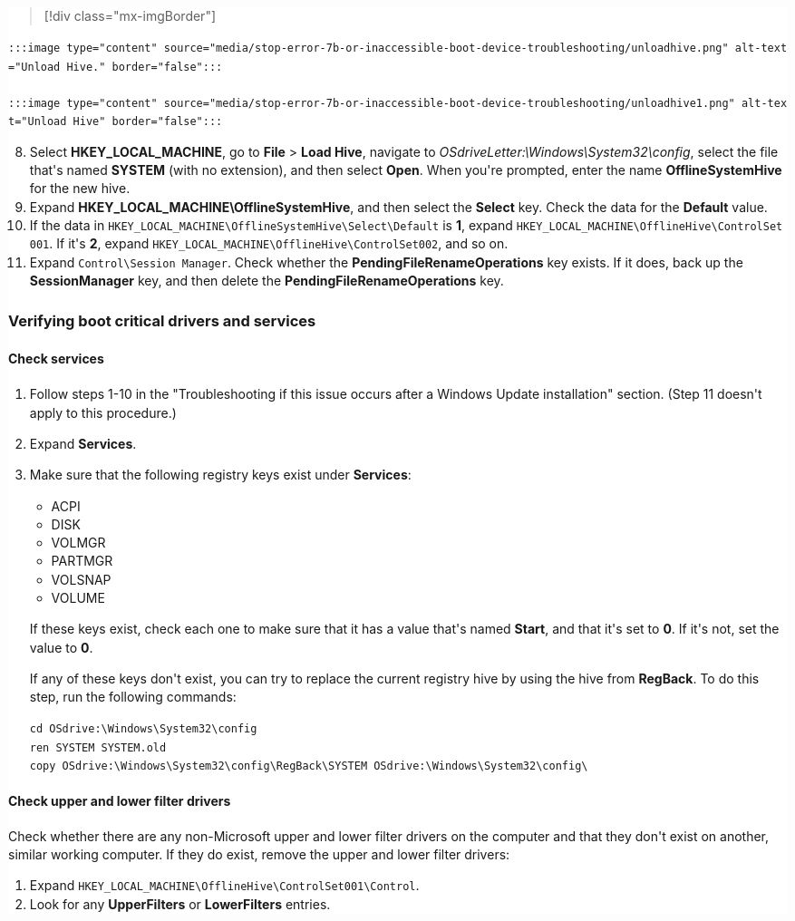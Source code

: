    > [!div class="mx-imgBorder"]
   > 
    :::image type="content" source="media/stop-error-7b-or-inaccessible-boot-device-troubleshooting/unloadhive.png" alt-text="Unload Hive." border="false":::

    :::image type="content" source="media/stop-error-7b-or-inaccessible-boot-device-troubleshooting/unloadhive1.png" alt-text="Unload Hive" border="false":::

8. Select **HKEY_LOCAL_MACHINE**, go to **File** > **Load Hive**, navigate to *OSdriveLetter:\\Windows\\System32\\config*, select the file that's named **SYSTEM** (with no extension), and then select **Open**. When you're prompted, enter the name **OfflineSystemHive** for the new hive.
9. Expand **HKEY_LOCAL_MACHINE\OfflineSystemHive**, and then select the **Select** key. Check the data for the **Default** value.
10. If the data in `HKEY_LOCAL_MACHINE\OfflineSystemHive\Select\Default` is **1**, expand `HKEY_LOCAL_MACHINE\OfflineHive\ControlSet001`. If it's **2**, expand `HKEY_LOCAL_MACHINE\OfflineHive\ControlSet002`, and so on.
11. Expand `Control\Session Manager`. Check whether the **PendingFileRenameOperations** key exists. If it does, back up the **SessionManager** key, and then delete the **PendingFileRenameOperations** key.

### Verifying boot critical drivers and services

#### Check services

1. Follow steps 1-10 in the "Troubleshooting if this issue occurs after a Windows Update installation" section. (Step 11 doesn't apply to this procedure.)
2. Expand **Services**.
3. Make sure that the following registry keys exist under **Services**:

   - ACPI
   - DISK
   - VOLMGR
   - PARTMGR
   - VOLSNAP
   - VOLUME

   If these keys exist, check each one to make sure that it has a value that's named **Start**, and that it's set to **0**. If it's not, set the value to **0**.

   If any of these keys don't exist, you can try to replace the current registry hive by using the hive from **RegBack**. To do this step, run the following commands:

   ```console
   cd OSdrive:\Windows\System32\config
   ren SYSTEM SYSTEM.old
   copy OSdrive:\Windows\System32\config\RegBack\SYSTEM OSdrive:\Windows\System32\config\
   ```

#### Check upper and lower filter drivers

Check whether there are any non-Microsoft upper and lower filter drivers on the computer and that they don't exist on another, similar working computer. If they do exist, remove the upper and lower filter drivers:

1. Expand `HKEY_LOCAL_MACHINE\OfflineHive\ControlSet001\Control`.
2. Look for any **UpperFilters** or **LowerFilters**  entries.
